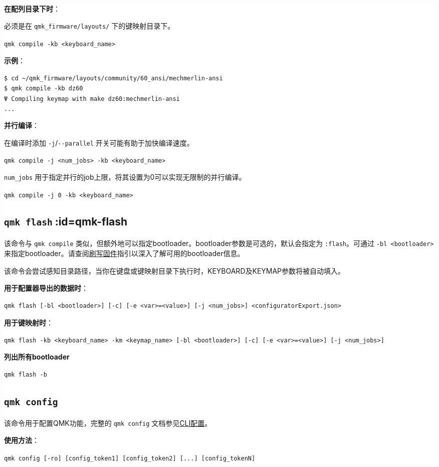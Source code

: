 **在配列目录下时**：  

必须是在 `qmk_firmware/layouts/` 下的键映射目录下。
```
qmk compile -kb <keyboard_name>
```

**示例**：
```
$ cd ~/qmk_firmware/layouts/community/60_ansi/mechmerlin-ansi
$ qmk compile -kb dz60
Ψ Compiling keymap with make dz60:mechmerlin-ansi
...
```

**并行编译**：

在编译时添加 `-j`/`--parallel` 开关可能有助于加快编译速度。
```
qmk compile -j <num_jobs> -kb <keyboard_name>
```
`num_jobs` 用于指定并行的job上限，将其设置为0可以实现无限制的并行编译。
```
qmk compile -j 0 -kb <keyboard_name>
```

## `qmk flash` :id=qmk-flash

该命令与 `qmk compile` 类似，但额外地可以指定bootloader。bootloader参数是可选的，默认会指定为 `:flash`。可通过 `-bl <bootloader>` 来指定bootloader。请查阅[刷写固件](zh-cn/flashing)指引以深入了解可用的bootloader信息。

该命令会尝试感知目录路径，当你在键盘或键映射目录下执行时，KEYBOARD及KEYMAP参数将被自动填入。

**用于配置器导出的数据时**：

```
qmk flash [-bl <bootloader>] [-c] [-e <var>=<value>] [-j <num_jobs>] <configuratorExport.json>
```

**用于键映射时**：

```
qmk flash -kb <keyboard_name> -km <keymap_name> [-bl <bootloader>] [-c] [-e <var>=<value>] [-j <num_jobs>]
```

**列出所有bootloader**

```
qmk flash -b
```

## `qmk config`

该命令用于配置QMK功能，完整的 `qmk config` 文档参见[CLI配置](zh-cn/cli_configuration)。

**使用方法**：

```
qmk config [-ro] [config_token1] [config_token2] [...] [config_tokenN]
```
